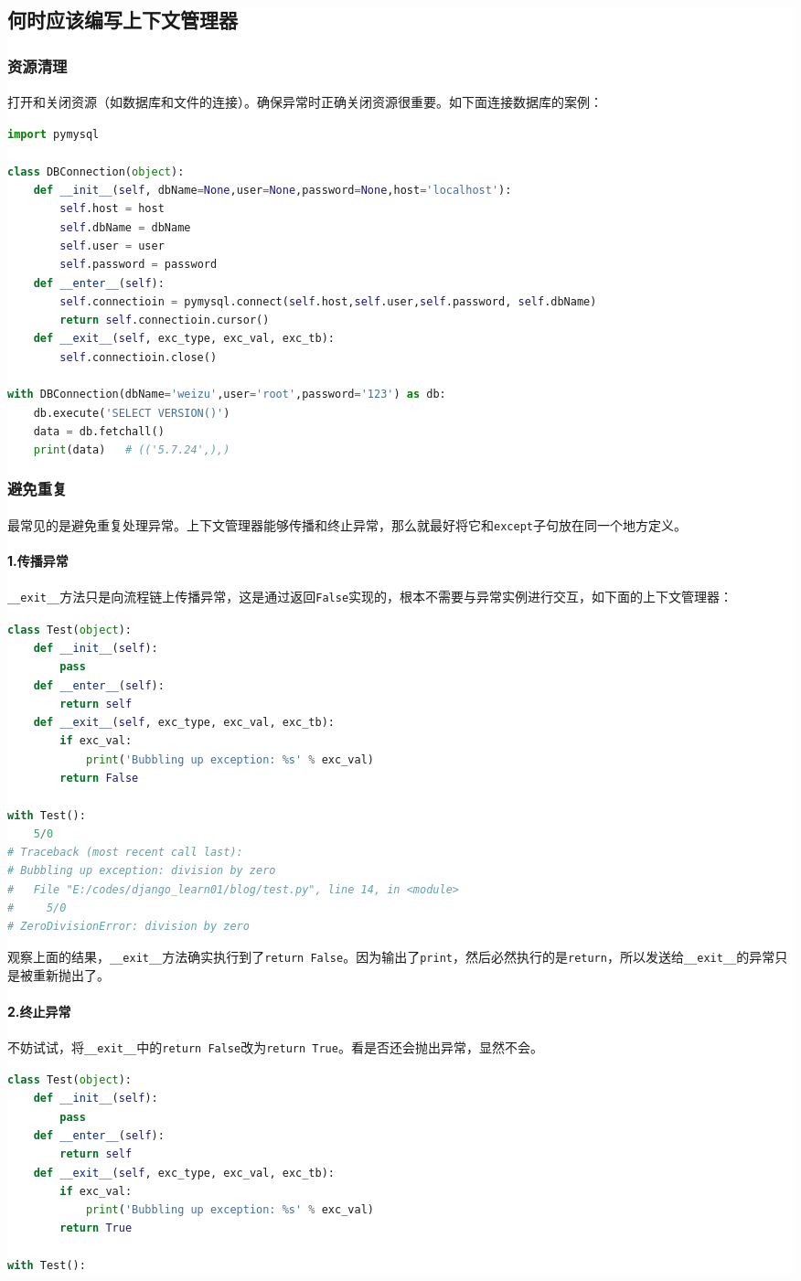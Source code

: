 ## 何时应该编写上下文管理器
### 资源清理
打开和关闭资源（如数据库和文件的连接）。确保异常时正确关闭资源很重要。如下面连接数据库的案例：
``` python
import pymysql

class DBConnection(object):
    def __init__(self, dbName=None,user=None,password=None,host='localhost'):
        self.host = host
        self.dbName = dbName
        self.user = user
        self.password = password
    def __enter__(self):
        self.connectioin = pymysql.connect(self.host,self.user,self.password, self.dbName)
        return self.connectioin.cursor()
    def __exit__(self, exc_type, exc_val, exc_tb):
        self.connectioin.close()

with DBConnection(dbName='weizu',user='root',password='123') as db:
    db.execute('SELECT VERSION()')
    data = db.fetchall()
    print(data)   # (('5.7.24',),)
```
### 避免重复
最常见的是避免重复处理异常。上下文管理器能够传播和终止异常，那么就最好将它和`except`子句放在同一个地方定义。
#### 1.传播异常
`__exit__`方法只是向流程链上传播异常，这是通过返回`False`实现的，根本不需要与异常实例进行交互，如下面的上下文管理器：
``` python
class Test(object):
    def __init__(self):
        pass
    def __enter__(self):
        return self
    def __exit__(self, exc_type, exc_val, exc_tb):
        if exc_val:
            print('Bubbling up exception: %s' % exc_val)
        return False

with Test():
    5/0
# Traceback (most recent call last):
# Bubbling up exception: division by zero
#   File "E:/codes/django_learn01/blog/test.py", line 14, in <module>
#     5/0
# ZeroDivisionError: division by zero
```
观察上面的结果，`__exit__`方法确实执行到了`return False`。因为输出了`print`，然后必然执行的是`return`，所以发送给`__exit__`的异常只是被重新抛出了。
#### 2.终止异常
不妨试试，将`__exit__`中的`return False`改为`return True`。看是否还会抛出异常，显然不会。
``` python
class Test(object):
    def __init__(self):
        pass
    def __enter__(self):
        return self
    def __exit__(self, exc_type, exc_val, exc_tb):
        if exc_val:
            print('Bubbling up exception: %s' % exc_val)
        return True

with Test():
```